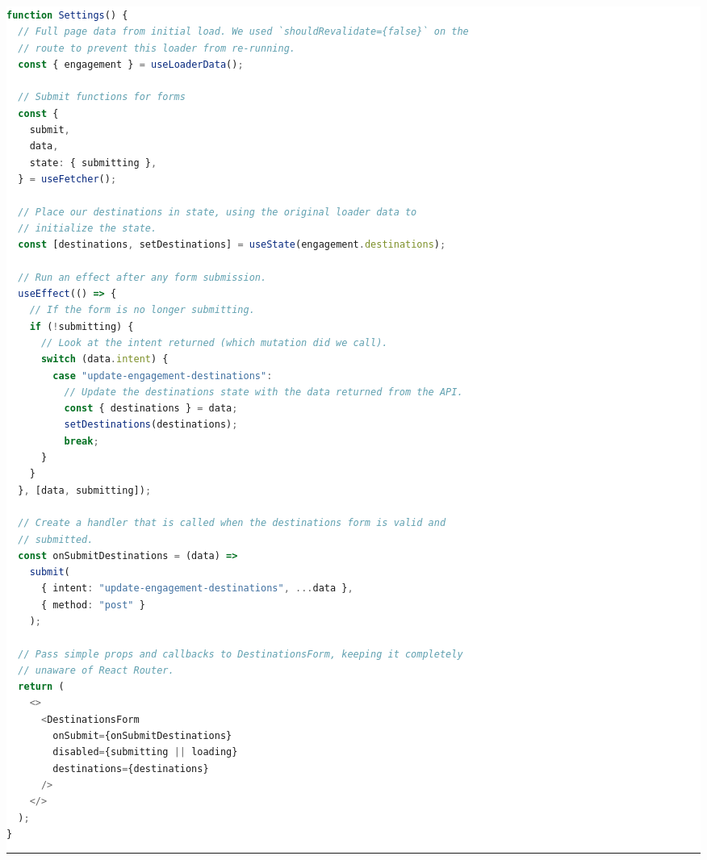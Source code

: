 
```typescript
function Settings() {
  // Full page data from initial load. We used `shouldRevalidate={false}` on the
  // route to prevent this loader from re-running.
  const { engagement } = useLoaderData();

  // Submit functions for forms
  const {
    submit,
    data,
    state: { submitting },
  } = useFetcher();

  // Place our destinations in state, using the original loader data to
  // initialize the state.
  const [destinations, setDestinations] = useState(engagement.destinations);

  // Run an effect after any form submission.
  useEffect(() => {
    // If the form is no longer submitting.
    if (!submitting) {
      // Look at the intent returned (which mutation did we call).
      switch (data.intent) {
        case "update-engagement-destinations":
          // Update the destinations state with the data returned from the API.
          const { destinations } = data;
          setDestinations(destinations);
          break;
      }
    }
  }, [data, submitting]);

  // Create a handler that is called when the destinations form is valid and
  // submitted.
  const onSubmitDestinations = (data) =>
    submit(
      { intent: "update-engagement-destinations", ...data },
      { method: "post" }
    );

  // Pass simple props and callbacks to DestinationsForm, keeping it completely
  // unaware of React Router.
  return (
    <>
      <DestinationsForm
        onSubmit={onSubmitDestinations}
        disabled={submitting || loading}
        destinations={destinations}
      />
    </>
  );
}
```

---
